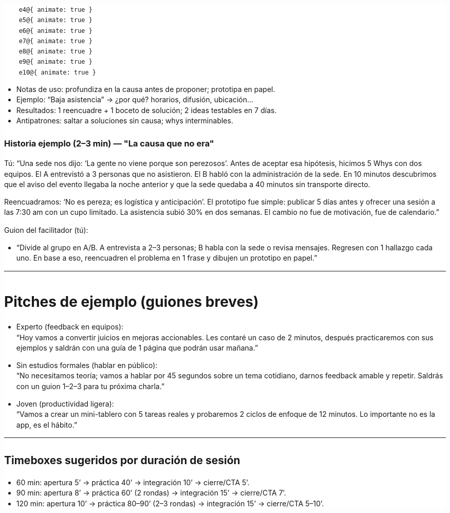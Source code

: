```mermaid
    e4@{ animate: true }
    e5@{ animate: true }
    e6@{ animate: true }
    e7@{ animate: true }
    e8@{ animate: true }
    e9@{ animate: true }
    e10@{ animate: true }
```

- Notas de uso: profundiza en la causa antes de proponer; prototipa en papel.  
- Ejemplo: “Baja asistencia” → ¿por qué? horarios, difusión, ubicación…  
- Resultados: 1 reencuadre + 1 boceto de solución; 2 ideas testables en 7 días.  
- Antipatrones: saltar a soluciones sin causa; whys interminables.

### Historia ejemplo (2–3 min) — "La causa que no era"
Tú: “Una sede nos dijo: ‘La gente no viene porque son perezosos’. Antes de aceptar esa hipótesis, hicimos 5 Whys con dos equipos. El A entrevistó a 3 personas que no asistieron. El B habló con la administración de la sede. En 10 minutos descubrimos que el aviso del evento llegaba la noche anterior y que la sede quedaba a 40 minutos sin transporte directo.

Reencuadramos: ‘No es pereza; es logística y anticipación’. El prototipo fue simple: publicar 5 días antes y ofrecer una sesión a las 7:30 am con un cupo limitado. La asistencia subió 30% en dos semanas. El cambio no fue de motivación, fue de calendario.”

Guion del facilitador (tú):  
- “Divide al grupo en A/B. A entrevista a 2–3 personas; B habla con la sede o revisa mensajes. Regresen con 1 hallazgo cada uno. En base a eso, reencuadren el problema en 1 frase y dibujen un prototipo en papel.”

---

# Pitches de ejemplo (guiones breves)

- Experto (feedback en equipos):  
  “Hoy vamos a convertir juicios en mejoras accionables. Les contaré un caso de 2 minutos, después practicaremos con sus ejemplos y saldrán con una guía de 1 página que podrán usar mañana.”

- Sin estudios formales (hablar en público):  
  “No necesitamos teoría; vamos a hablar por 45 segundos sobre un tema cotidiano, darnos feedback amable y repetir. Saldrás con un guion 1–2–3 para tu próxima charla.”

- Joven (productividad ligera):  
  “Vamos a crear un mini-tablero con 5 tareas reales y probaremos 2 ciclos de enfoque de 12 minutos. Lo importante no es la app, es el hábito.”

---

## Timeboxes sugeridos por duración de sesión
- 60 min: apertura 5’ → práctica 40’ → integración 10’ → cierre/CTA 5’.  
- 90 min: apertura 8’ → práctica 60’ (2 rondas) → integración 15’ → cierre/CTA 7’.  
- 120 min: apertura 10’ → práctica 80–90’ (2–3 rondas) → integración 15’ → cierre/CTA 5–10’.
